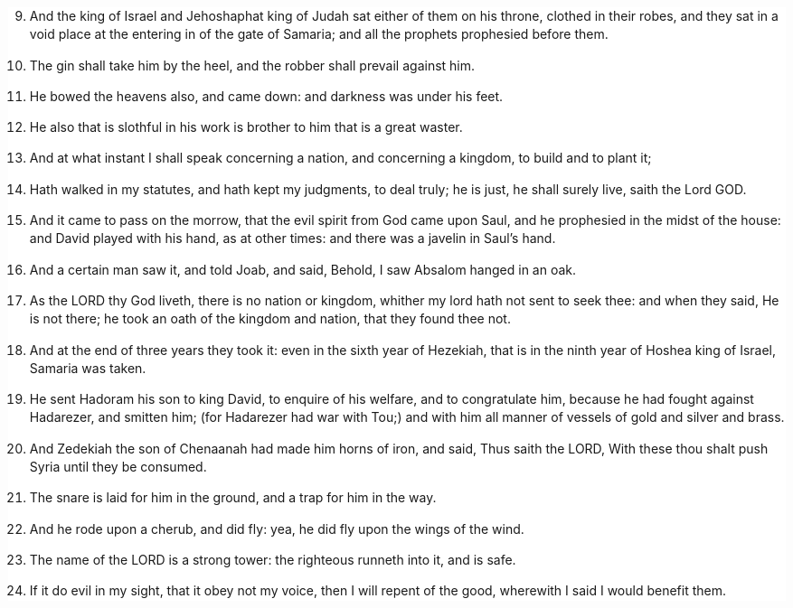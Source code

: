 9. And the king of Israel and Jehoshaphat king of Judah sat either
of them on his throne, clothed in their robes, and they sat in a void
place at the entering in of the gate of Samaria; and all the prophets
prophesied before them.

9. The gin shall take him by the heel, and the robber shall prevail
against him.

9. He bowed the heavens also, and came down: and darkness was under
his feet.

9. He also that is slothful in his work is brother to him that is a
great waster.

9. And at what instant I shall speak concerning a nation, and
concerning a kingdom, to build and to plant it;

9. Hath walked in my statutes, and hath kept my
judgments, to deal truly; he is just, he shall surely live, saith the
Lord GOD.

10. And it came to pass on the morrow, that the evil spirit from God
came upon Saul, and he prophesied in the midst of the house: and David
played with his hand, as at other times: and there was a javelin in
Saul’s hand.

10. And a certain man saw it, and told Joab, and said, Behold, I saw
Absalom hanged in an oak.

10. As the LORD thy God
liveth, there is no nation or kingdom, whither my lord hath not sent
to seek thee: and when they said, He is not there; he took an oath of
the kingdom and nation, that they found thee not.

10. And at the end of three years they took it: even in the sixth
year of Hezekiah, that is in the ninth year of Hoshea king of Israel,
Samaria was taken.

10. He sent Hadoram his son to king
David, to enquire of his welfare, and to congratulate him, because he
had fought against Hadarezer, and smitten him; (for Hadarezer had war
with Tou;) and with him all manner of vessels of gold and silver and
brass.

10. And Zedekiah the son of Chenaanah had made him horns of iron,
and said, Thus saith the LORD, With these thou shalt push Syria until
they be consumed.

10. The snare is laid for him in the ground, and a trap for him in
the way.

10. And he rode upon a cherub, and did fly: yea, he did fly upon the
wings of the wind.

10. The name of the LORD is a strong tower: the righteous runneth
into it, and is safe.

10. If it do evil in
my sight, that it obey not my voice, then I will repent of the good,
wherewith I said I would benefit them.
